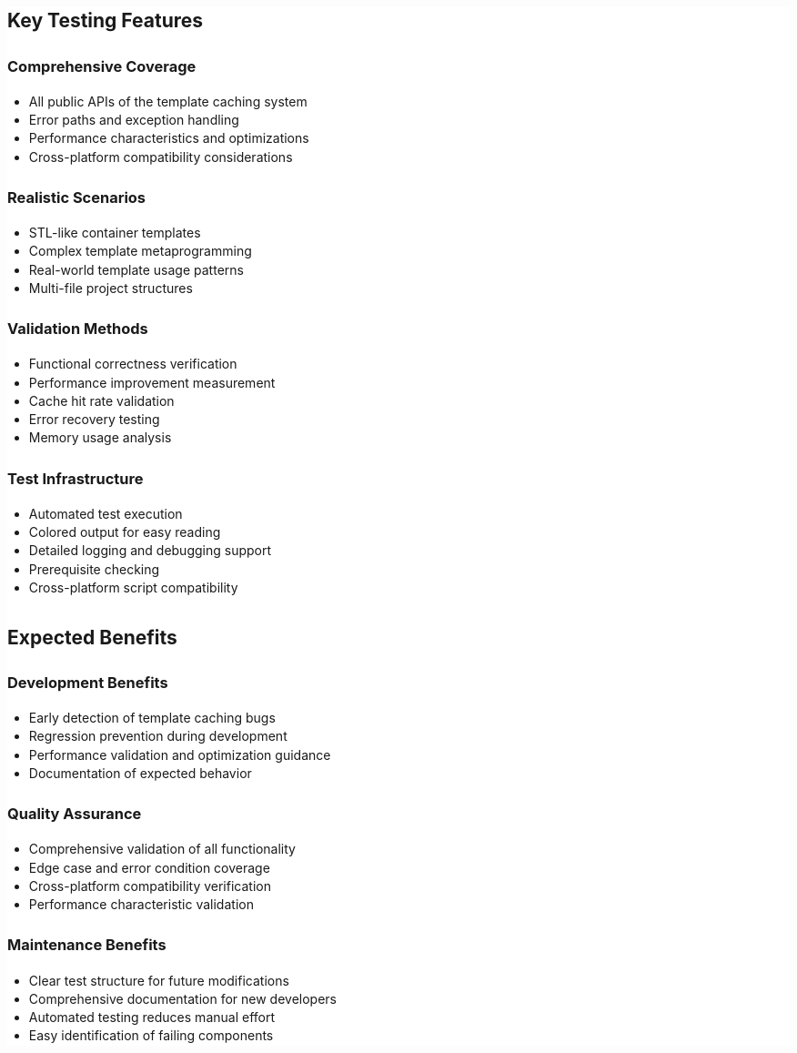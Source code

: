 ## Key Testing Features

### Comprehensive Coverage
- All public APIs of the template caching system
- Error paths and exception handling
- Performance characteristics and optimizations
- Cross-platform compatibility considerations

### Realistic Scenarios
- STL-like container templates
- Complex template metaprogramming
- Real-world template usage patterns
- Multi-file project structures

### Validation Methods
- Functional correctness verification
- Performance improvement measurement
- Cache hit rate validation
- Error recovery testing
- Memory usage analysis

### Test Infrastructure
- Automated test execution
- Colored output for easy reading
- Detailed logging and debugging support
- Prerequisite checking
- Cross-platform script compatibility

## Expected Benefits

### Development Benefits
- Early detection of template caching bugs
- Regression prevention during development
- Performance validation and optimization guidance
- Documentation of expected behavior

### Quality Assurance
- Comprehensive validation of all functionality
- Edge case and error condition coverage
- Cross-platform compatibility verification
- Performance characteristic validation

### Maintenance Benefits
- Clear test structure for future modifications
- Comprehensive documentation for new developers
- Automated testing reduces manual effort
- Easy identification of failing components
